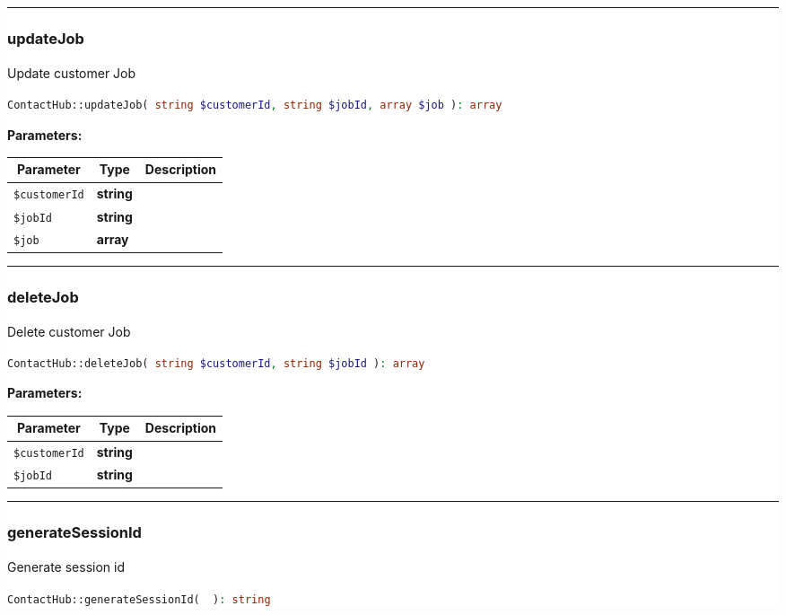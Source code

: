 


---

### updateJob

Update customer Job

```php
ContactHub::updateJob( string $customerId, string $jobId, array $job ): array
```




**Parameters:**

| Parameter | Type | Description |
|-----------|------|-------------|
| `$customerId` | **string** |  |
| `$jobId` | **string** |  |
| `$job` | **array** |  |




---

### deleteJob

Delete customer Job

```php
ContactHub::deleteJob( string $customerId, string $jobId ): array
```




**Parameters:**

| Parameter | Type | Description |
|-----------|------|-------------|
| `$customerId` | **string** |  |
| `$jobId` | **string** |  |




---

### generateSessionId

Generate session id

```php
ContactHub::generateSessionId(  ): string
```
